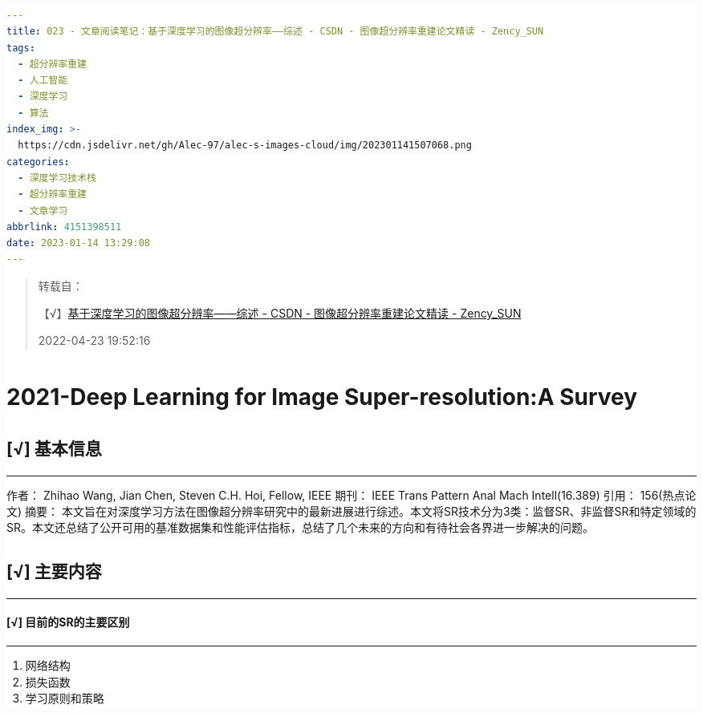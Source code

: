 ```yaml
---
title: 023 - 文章阅读笔记：基于深度学习的图像超分辨率——综述 - CSDN - 图像超分辨率重建论文精读 - Zency_SUN
tags:
  - 超分辨率重建
  - 人工智能
  - 深度学习
  - 算法
index_img: >-
  https://cdn.jsdelivr.net/gh/Alec-97/alec-s-images-cloud/img/202301141507068.png
categories:
  - 深度学习技术栈
  - 超分辨率重建
  - 文章学习
abbrlink: 4151398511
date: 2023-01-14 13:29:08
---
```


> 转载自：
>
> 【√】[基于深度学习的图像超分辨率——综述 - CSDN - 图像超分辨率重建论文精读 - Zency_SUN](https://blog.csdn.net/zency/article/details/124224869)
>
> 2022-04-23 19:52:16

# 2021-Deep Learning for Image Super-resolution:A Survey

## [√] 基本信息

---

作者： Zhihao Wang, Jian Chen, Steven C.H. Hoi, Fellow, IEEE
期刊： IEEE Trans Pattern Anal Mach Intell(16.389)
引用： 156(热点论文)
摘要： 本文旨在对深度学习方法在图像超分辨率研究中的最新进展进行综述。本文将SR技术分为3类：监督SR、非监督SR和特定领域的SR。本文还总结了公开可用的基准数据集和性能评估指标，总结了几个未来的方向和有待社会各界进一步解决的问题。

## [√] 主要内容

---



#### [√] 目前的SR的主要区别

---

1. 网络结构
2. 损失函数
3. 学习原则和策略
